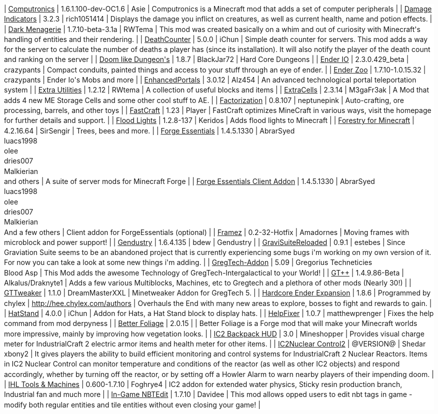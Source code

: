 | [Computronics](http://wiki.vex.tty.sh/wiki:computronics#minecraft_1710) | 1.6.1.100-dev-OC1.6 | Asie | Computronics is a Minecraft mod that adds a set of computer peripherals |
| [Damage Indicators](http://www.minecraftforum.net/topic/1536685-) | 3.2.3 | rich1051414 | Displays the damage you inflict on creatures, as well as current health, name and potion effects. |
| [Dark Menagerie](http://minecraft.curseforge.com/mc-mods/224039-dark-menagerie) | 1.7.10-beta-3.1a | RWTema | This mod was created basically on a whim and out of curiosity with Minecraft's handling of entities and their rendering.  |
| [DeathCounter](http://ichun.us/mods/death-counter/) | 5.0.0 | iChun | Simple death counter for servers. This mod adds a way for the server to calculate the number of deaths a player has (since its installation). It will also notify the player of the death count and ranking on the server |
| [Doom like Dungeon's](http://www.minecraftforum.net/forums/mapping-and-modding/minecraft-mods/1293843) | 1.8.7 | BlackJar72 | Hard Core Dungeons |
| [Ender IO](http://www.minecraftforum.net/topic/1937619-) | 2.3.0.429_beta | crazypants | Compact conduits, painted things and access to your stuff through an eye of ender. |
| [Ender Zoo](http://www.curse.com/mc-mods/minecraft/225247-ender-zoo) | 1.7.10-1.0.15.32 | crazypants | Ender Io's Mobs and more |
| [EnhancedPortals](http://www.minecraftforum.net/forums/mapping-and-modding/minecraft-mods/1292751) | 3.0.12 | Alz454 | An advanced technological portal teleportation system |
| [Extra Utilities](http://www.curse.com/mc-mods/minecraft/225561-extra-utilities) | 1.2.12 | RWtema | A collection of useful blocks and items |
| [ExtraCells](http://www.minecraftforum.net/topic/1801643-) | 2.3.14 | M3gaFr3ak | A Mod that adds 4 new ME Storage Cells and some other cool stuff to AE. |
| [Factorization](http://minecraftforum.net/topic/1351802-) | 0.8.107 | neptunepink | Auto-crafting, ore processing, barrels, and other toys |
| [FastCraft](http://forum.industrial-craft.net/index.php?page=Thread&threadID=10820) | 1.23 | Player | FastCraft optimizes MineCraft in various ways, visit the homepage for further details and support. |
| [Flood Lights](http://www.curseforge.com/projects/224728/) | 1.2.8-137 | Keridos | Adds flood lights to Minecraft |
| [Forestry for Minecraft](http://forestry.sengir.net/) | 4.2.16.64 | SirSengir | Trees, bees and more. |
| [Forge Essentials](https://github.com/ForgeEssentials/ForgeEssentialsMain) | 1.4.5.1330 | AbrarSyed<br/>luacs1998<br/>olee<br/>dries007<br/>Malkierian<br/>and others | A suite of server mods for Minecraft Forge |
| [Forge Essentials Client Addon](https://github.com/ForgeEssentials/ForgeEssentialsMain) | 1.4.5.1330 | AbrarSyed<br/>luacs1998<br/>olee<br/>dries007<br/>Malkierian<br/>And a few others | Client addon for ForgeEssentials (optional) |
| [Framez](http://minecraft.curseforge.com/mc-mods/76118-framez) | 0.2-32-Hotfix | Amadornes | Moving frames with microblock and power support! |
| [Gendustry](http://www.minecraftforum.net/topic/2160265-) | 1.6.4.135 | bdew | Gendustry |
| [GraviSuiteReloaded](http://forum.industrial-craft.net/index.php?page=Thread&threadID=11911) | 0.9.1 | estebes | Since Graviation Suite seems to be an abandoned project that is currently experiencing some bugs i'm working on my own version of it. For now you can take a look at some new things i'm adding. |
| [GregTech-Addon](http://forum.industrial-craft.net/index.php?page=Thread&threadID=11488) | 5.09 | Gregorius Techneticies<br/>Blood Asp | This Mod adds the awesome Technology of GregTech-Intergalactical to your World! |
| [GT++](https://github.com/draknyte1/GTplusplus/wiki) | 1.4.9.86-Beta | Alkalus/Draknyte1 | Adds a few various Multiblocks, Machines, etc to Gregtech and a plethora of other mods (Nearly 30!) |
| [GTTweaker](http://forum.industrial-craft.net/index.php?page=Thread&threadID=11353) | 1.1.0 | DreamMasterXXL | Minetweaker Addon for GregTech 5. |
| [Hardcore Ender Expansion](http://hee.chylex.com) | 1.8.6 | Programmed by chylex | http://hee.chylex.com/authors | Overhauls the End with many new areas to explore, bosses to fight and rewards to gain. |
| [HatStand](http://ichun.us/mods/hats/hatstand/) | 4.0.0 | iChun | Addon for Hats, a Hat Stand block to display hats. |
| [HelpFixer](http://minecraft.curseforge.com/mc-mods/223797-helpfixer) | 1.0.7 | matthewprenger | Fixes the help command from mod derpyness |
| [Better Foliage](https://minecraft.curseforge.com/projects/better-foliage) | 2.0.15 | | Better Foliage is a Forge mod that will make your Minecraft worlds more impressive, mainly by improving how vegetation looks. |
| [IC2 Backpack HUD](http://forum.industrial-craft.net/index.php?page=Thread&threadID=8495) | 3.0 | Mineshopper | Provides visual charge meter for IndustrialCraft 2 electric armor items and health meter for other items. |
| [IC2Nuclear Control2](http://minecraft.curseforge.com/projects/236813) | @VERSION@ | Shedar<br/>xbony2 | It gives players the ability to build efficient monitoring and control systems for IndustrialCraft 2 Nuclear Reactors. Items in IC2 Nuclear Control can monitor temperature and conditions of the reactor (as well as other IC2 objects) and respond accordingly, whether by turning off the reactor, or by setting off a Howler Alarm to warn nearby players of their impending doom. |
| [IHL Tools & Machines](http://forum.industrial-craft.net/index.php?page=Thread&postID=152495) | 0.600-1.7.10 | Foghrye4 | IC2 addon for extended water physics, Sticky resin production branch, Industrial fan and much more |
| [In-Game NBTEdit](http://www.minecraftforum.net/forums/mapping-and-modding/minecraft-mods/1286750-in-game-nbtedit-edit-mob-spawners-attributes-in) | 1.7.10 | Davidee | This mod allows opped users to edit nbt tags in game - modify both regular entities and tile entities without even closing your game! |